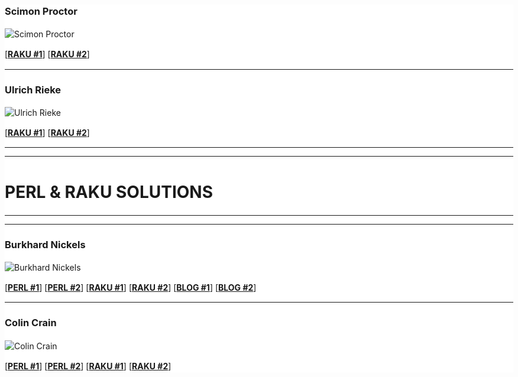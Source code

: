 ### Scimon Proctor
![Scimon Proctor](/images/team/simon_proctor.jpg)

[[**RAKU #1**](https://github.com/manwar/perlweeklychallenge-club/blob/master/challenge-042/simon-proctor/raku/ch-1.p6)]
[[**RAKU #2**](https://github.com/manwar/perlweeklychallenge-club/blob/master/challenge-042/simon-proctor/raku/ch-2.p6)]

***

### Ulrich Rieke
![Ulrich Rieke](/images/team/user.jpg)

[[**RAKU #1**](https://github.com/manwar/perlweeklychallenge-club/blob/master/challenge-042/ulrich-rieke/raku/ch-1.p6)]
[[**RAKU #2**](https://github.com/manwar/perlweeklychallenge-club/blob/master/challenge-042/ulrich-rieke/raku/ch-2.p6)]

***
***

# PERL & RAKU SOLUTIONS

***
***

### Burkhard Nickels
![Burkhard Nickels](/images/team/burkhard-nickels.jpg)

[[**PERL #1**](https://github.com/manwar/perlweeklychallenge-club/blob/master/challenge-042/burkhard-nickels/perl/ch-1.pl)]
[[**PERL #2**](https://github.com/manwar/perlweeklychallenge-club/blob/master/challenge-042/burkhard-nickels/perl/ch-2.pl)]
[[**RAKU #1**](https://github.com/manwar/perlweeklychallenge-club/blob/master/challenge-042/burkhard-nickels/raku/ch-1.p6)]
[[**RAKU #2**](https://github.com/manwar/perlweeklychallenge-club/blob/master/challenge-042/burkhard-nickels/raku/ch-2.p6)]
[[**BLOG #1**](https://github.com/manwar/perlweeklychallenge-club/blob/master/challenge-042/burkhard-nickels/blog.txt)]
[[**BLOG #2**](https://github.com/manwar/perlweeklychallenge-club/blob/master/challenge-042/burkhard-nickels/blog1.txt)]

***

### Colin Crain
![Colin Crain](/images/team/user.jpg)

[[**PERL #1**](https://github.com/manwar/perlweeklychallenge-club/blob/master/challenge-042/colin-crain/perl/ch-1.pl)]
[[**PERL #2**](https://github.com/manwar/perlweeklychallenge-club/blob/master/challenge-042/colin-crain/perl/ch-2.pl)]
[[**RAKU #1**](https://github.com/manwar/perlweeklychallenge-club/blob/master/challenge-042/colin-crain/raku/ch-1.p6)]
[[**RAKU #2**](https://github.com/manwar/perlweeklychallenge-club/blob/master/challenge-042/colin-crain/raku/ch-2.p6)]
